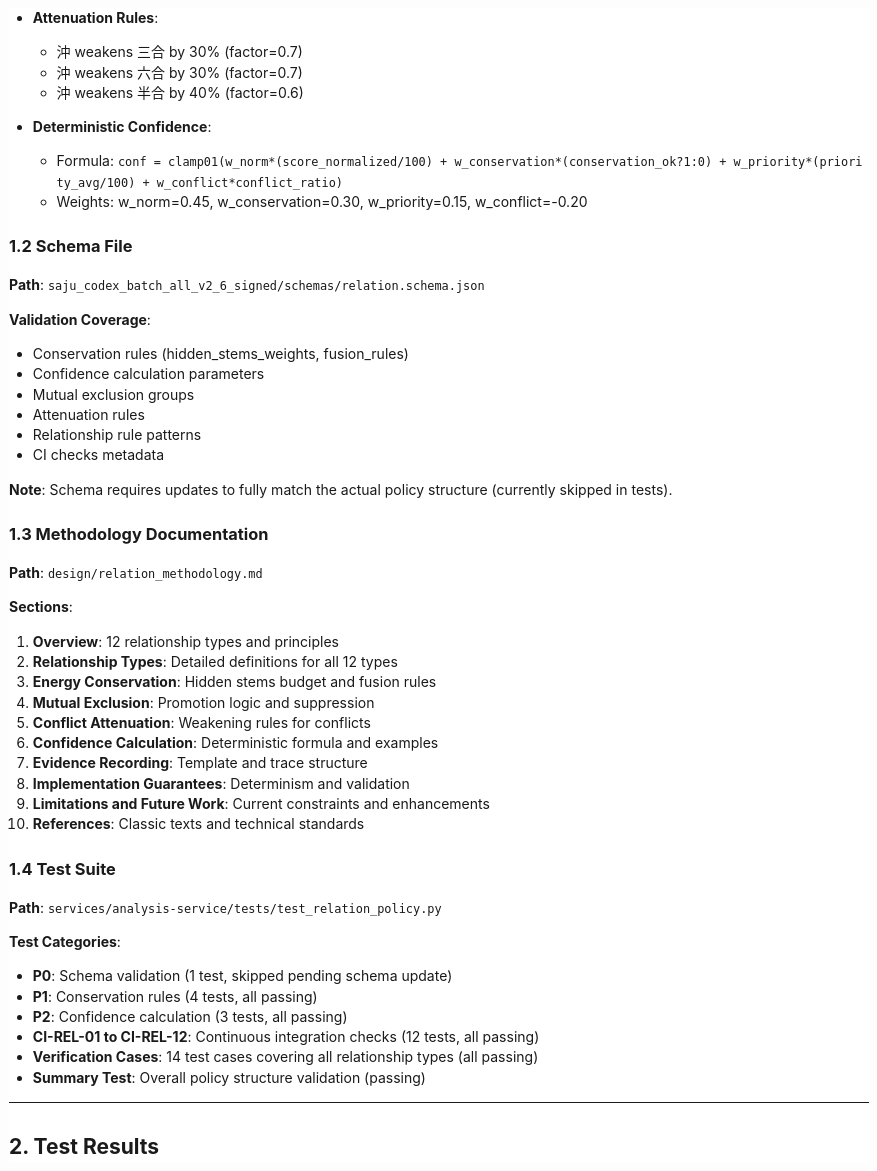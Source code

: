 - **Attenuation Rules**:
  - 沖 weakens 三合 by 30% (factor=0.7)
  - 沖 weakens 六合 by 30% (factor=0.7)
  - 沖 weakens 半合 by 40% (factor=0.6)

- **Deterministic Confidence**:
  - Formula: `conf = clamp01(w_norm*(score_normalized/100) + w_conservation*(conservation_ok?1:0) + w_priority*(priority_avg/100) + w_conflict*conflict_ratio)`
  - Weights: w_norm=0.45, w_conservation=0.30, w_priority=0.15, w_conflict=-0.20

### 1.2 Schema File
**Path**: `saju_codex_batch_all_v2_6_signed/schemas/relation.schema.json`

**Validation Coverage**:
- Conservation rules (hidden_stems_weights, fusion_rules)
- Confidence calculation parameters
- Mutual exclusion groups
- Attenuation rules
- Relationship rule patterns
- CI checks metadata

**Note**: Schema requires updates to fully match the actual policy structure (currently skipped in tests).

### 1.3 Methodology Documentation
**Path**: `design/relation_methodology.md`

**Sections**:
1. **Overview**: 12 relationship types and principles
2. **Relationship Types**: Detailed definitions for all 12 types
3. **Energy Conservation**: Hidden stems budget and fusion rules
4. **Mutual Exclusion**: Promotion logic and suppression
5. **Conflict Attenuation**: Weakening rules for conflicts
6. **Confidence Calculation**: Deterministic formula and examples
7. **Evidence Recording**: Template and trace structure
8. **Implementation Guarantees**: Determinism and validation
9. **Limitations and Future Work**: Current constraints and enhancements
10. **References**: Classic texts and technical standards

### 1.4 Test Suite
**Path**: `services/analysis-service/tests/test_relation_policy.py`

**Test Categories**:
- **P0**: Schema validation (1 test, skipped pending schema update)
- **P1**: Conservation rules (4 tests, all passing)
- **P2**: Confidence calculation (3 tests, all passing)
- **CI-REL-01 to CI-REL-12**: Continuous integration checks (12 tests, all passing)
- **Verification Cases**: 14 test cases covering all relationship types (all passing)
- **Summary Test**: Overall policy structure validation (passing)

---

## 2. Test Results
